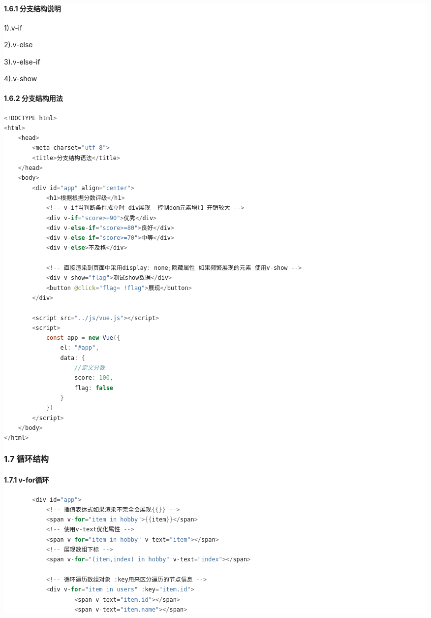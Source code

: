 #### 1.6.1 分支结构说明

1).v-if

2).v-else

3).v-else-if

4).v-show

#### 1.6.2 分支结构用法

```java
<!DOCTYPE html>
<html>
	<head>
		<meta charset="utf-8">
		<title>分支结构语法</title>
	</head>
	<body>
		<div id="app" align="center">
			<h1>根据根据分数评级</h1>
			<!-- v-if当判断条件成立时 div展现  控制dom元素增加 开销较大 -->
			<div v-if="score>=90">优秀</div>
			<div v-else-if="score>=80">良好</div>
			<div v-else-if="score>=70">中等</div>
			<div v-else>不及格</div>
			
			<!-- 直接渲染到页面中采用display: none;隐藏属性 如果频繁展现的元素 使用v-show -->
			<div v-show="flag">测试show数据</div>
			<button @click="flag= !flag">展现</button>
		</div>
		
		<script src="../js/vue.js"></script>
		<script>
			const app = new Vue({
				el: "#app",
				data: {
					//定义分数
					score: 100,
					flag: false
				}
			})
		</script>
	</body>
</html>

```

### 1.7 循环结构

#### 1.7.1 v-for循环

```java
		<div id="app">
			<!-- 插值表达式如果渲染不完全会展现{{}} -->
			<span v-for="item in hobby">{{item}}</span>
			<!-- 使用v-text优化属性 -->
			<span v-for="item in hobby" v-text="item"></span>
			<!-- 展现数组下标 -->
			<span v-for="(item,index) in hobby" v-text="index"></span>
			
			<!-- 循环遍历数组对象 :key用来区分遍历的节点信息 -->
			<div v-for="item in users" :key="item.id">
					<span v-text="item.id"></span>
					<span v-text="item.name"></span>
```
